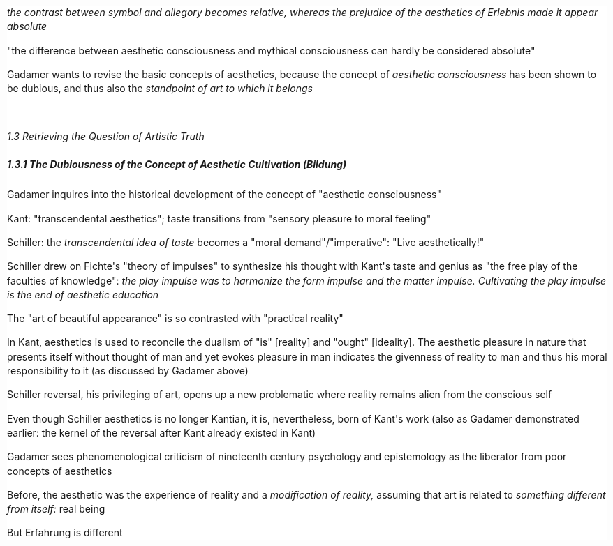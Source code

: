  *the contrast between symbol and allegory becomes relative, whereas
 the prejudice of the aesthetics of Erlebnis made it appear absolute*

 "the difference between aesthetic consciousness and mythical
 consciousness can hardly be considered absolute"

 Gadamer wants to revise the basic concepts of aesthetics, because the
 concept of *aesthetic consciousness* has been shown to be dubious, and
 thus also the *standpoint of art to which it belongs*

<br>

*1.3 Retrieving the Question of Artistic Truth*

##### 1.3.1 The Dubiousness of the Concept of Aesthetic Cultivation (Bildung)

 Gadamer inquires into the historical development of the concept of
 "aesthetic consciousness"

 Kant: "transcendental aesthetics"; taste transitions from "sensory
 pleasure to moral feeling"

 Schiller: the *transcendental idea of taste* becomes a "moral
 demand"/"imperative": "Live aesthetically!"

 Schiller drew on Fichte's "theory of impulses" to synthesize his
 thought with Kant's taste and genius as "the free play of the
 faculties of knowledge": *the play impulse was to harmonize the form
 impulse and the matter impulse. Cultivating the play impulse is the
 end of aesthetic education*

 The "art of beautiful appearance" is so contrasted with "practical
 reality"

 In Kant, aesthetics is used to reconcile the dualism of "is"
 [reality] and "ought" [ideality]. The aesthetic pleasure in nature
 that presents itself without thought of man and yet evokes pleasure in
 man indicates the givenness of reality to man and thus his moral
 responsibility to it (as discussed by Gadamer above)

 Schiller reversal, his privileging of art, opens up a new problematic
 where reality remains alien from the conscious self

 Even though Schiller aesthetics is no longer Kantian, it is,
 nevertheless, born of Kant's work (also as Gadamer demonstrated
 earlier: the kernel of the reversal after Kant already existed in
 Kant)

 Gadamer sees phenomenological criticism of nineteenth century
 psychology and epistemology as the liberator from poor concepts of
 aesthetics

 Before, the aesthetic was the experience of reality and a
 *modification of reality,* assuming that art is related to *something
 different from itself:* real being

 But Erfahrung is different
